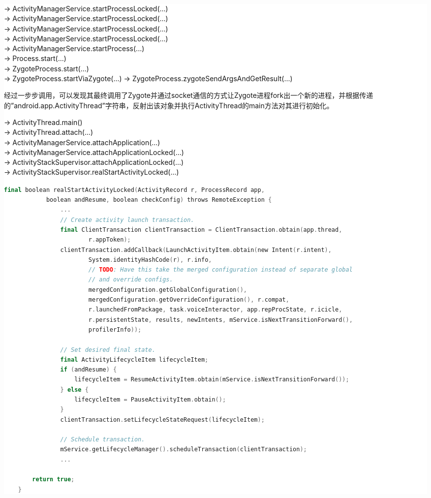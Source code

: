 ```kotlin

```

-> ActivityManagerService.startProcessLocked(...)  
-> ActivityManagerService.startProcessLocked(...)  
-> ActivityManagerService.startProcessLocked(...)  
-> ActivityManagerService.startProcessLocked(...)   
-> ActivityManagerService.startProcess(...)  
-> Process.start(...)  
-> ZygoteProcess.start(...)    
-> ZygoteProcess.startViaZygote(...)
-> ZygoteProcess.zygoteSendArgsAndGetResult(...)

经过一步步调用，可以发现其最终调用了Zygote并通过socket通信的方式让Zygote进程fork出一个新的进程，并根据传递的”android.app.ActivityThread”字符串，反射出该对象并执行ActivityThread的main方法对其进行初始化。

-> ActivityThread.main()    
-> ActivityThread.attach(...)  
-> ActivityManagerService.attachApplication(...)  
-> ActivityManagerService.attachApplicationLocked(...)  
-> ActivityStackSupervisor.attachApplicationLocked(...)  
-> ActivityStackSupervisor.realStartActivityLocked(...)

```kotlin
final boolean realStartActivityLocked(ActivityRecord r, ProcessRecord app,
            boolean andResume, boolean checkConfig) throws RemoteException {
                ...
                // Create activity launch transaction.
                final ClientTransaction clientTransaction = ClientTransaction.obtain(app.thread,
                        r.appToken);
                clientTransaction.addCallback(LaunchActivityItem.obtain(new Intent(r.intent),
                        System.identityHashCode(r), r.info,
                        // TODO: Have this take the merged configuration instead of separate global
                        // and override configs.
                        mergedConfiguration.getGlobalConfiguration(),
                        mergedConfiguration.getOverrideConfiguration(), r.compat,
                        r.launchedFromPackage, task.voiceInteractor, app.repProcState, r.icicle,
                        r.persistentState, results, newIntents, mService.isNextTransitionForward(),
                        profilerInfo));
 
                // Set desired final state.
                final ActivityLifecycleItem lifecycleItem;
                if (andResume) {
                    lifecycleItem = ResumeActivityItem.obtain(mService.isNextTransitionForward());
                } else {
                    lifecycleItem = PauseActivityItem.obtain();
                }
                clientTransaction.setLifecycleStateRequest(lifecycleItem);
 
                // Schedule transaction.
                mService.getLifecycleManager().scheduleTransaction(clientTransaction);
                ...
 
        return true;
    }
```
